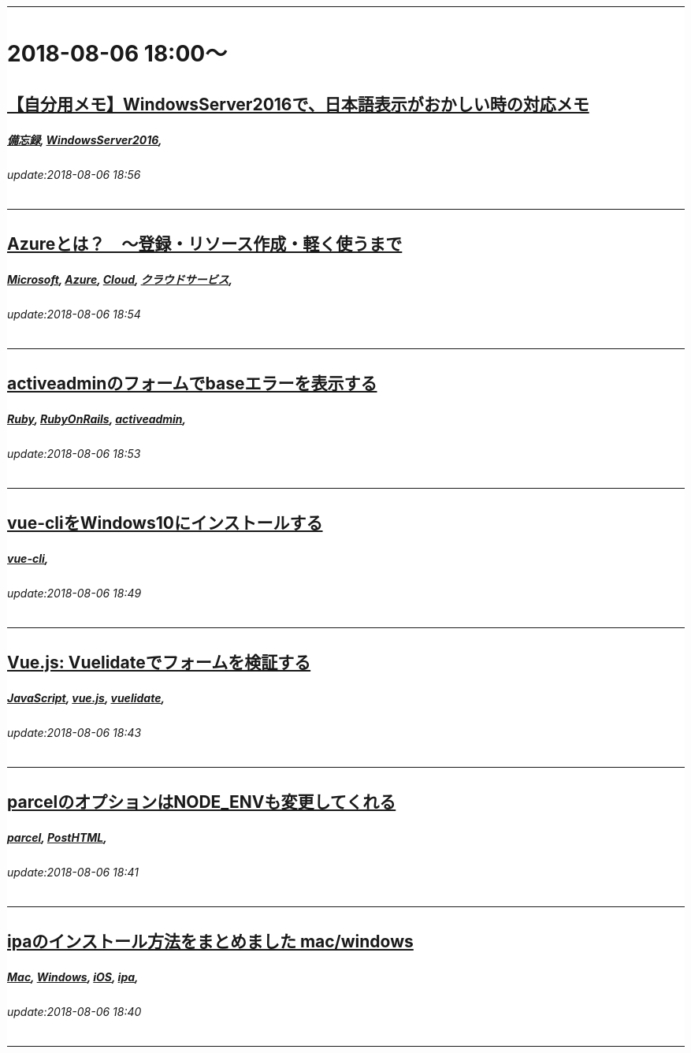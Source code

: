 
---




# 2018-08-06 18:00～
## [【自分用メモ】WindowsServer2016で、日本語表示がおかしい時の対応メモ](https://qiita.com/horus19761108/items/081a2bade56e2f8e8a84)
##### [備忘録](https://qiita.com/tags/備忘録), [WindowsServer2016](https://qiita.com/tags/WindowsServer2016), 
###### update:2018-08-06 18:56
---
## [Azureとは？　〜登録・リソース作成・軽く使うまで](https://qiita.com/Anishishi/items/ff01a5ae42d5cdef99db)
##### [Microsoft](https://qiita.com/tags/Microsoft), [Azure](https://qiita.com/tags/Azure), [Cloud](https://qiita.com/tags/Cloud), [クラウドサービス](https://qiita.com/tags/クラウドサービス), 
###### update:2018-08-06 18:54
---
## [activeadminのフォームでbaseエラーを表示する](https://qiita.com/paranishian/items/7f7fc0a006a871095dce)
##### [Ruby](https://qiita.com/tags/Ruby), [RubyOnRails](https://qiita.com/tags/RubyOnRails), [activeadmin](https://qiita.com/tags/activeadmin), 
###### update:2018-08-06 18:53
---
## [vue-cliをWindows10にインストールする](https://qiita.com/franz/items/f70cec07e705454dbd6b)
##### [vue-cli](https://qiita.com/tags/vue-cli), 
###### update:2018-08-06 18:49
---
## [Vue.js: Vuelidateでフォームを検証する](https://qiita.com/FumioNonaka/items/a18b22b88cb6368d8c64)
##### [JavaScript](https://qiita.com/tags/JavaScript), [vue.js](https://qiita.com/tags/vue.js), [vuelidate](https://qiita.com/tags/vuelidate), 
###### update:2018-08-06 18:43
---
## [parcelのオプションはNODE_ENVも変更してくれる](https://qiita.com/SnO2WMaN/items/65cf4ddce1d39d3f9be2)
##### [parcel](https://qiita.com/tags/parcel), [PostHTML](https://qiita.com/tags/PostHTML), 
###### update:2018-08-06 18:41
---
## [ipaのインストール方法をまとめました mac/windows](https://qiita.com/ikarosu_chihaya/items/8f94940dcc0b4b76c7fc)
##### [Mac](https://qiita.com/tags/Mac), [Windows](https://qiita.com/tags/Windows), [iOS](https://qiita.com/tags/iOS), [ipa](https://qiita.com/tags/ipa), 
###### update:2018-08-06 18:40
---
